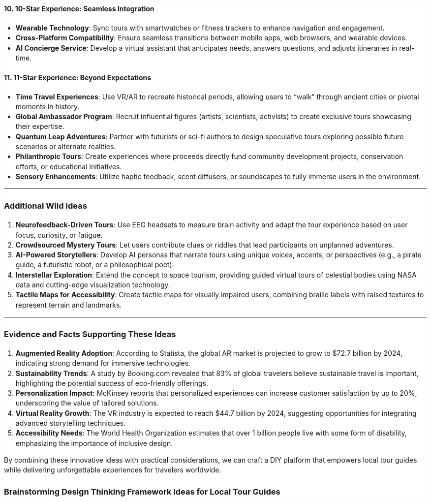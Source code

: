 #### **10. 10-Star Experience: Seamless Integration**
   - **Wearable Technology**: Sync tours with smartwatches or fitness trackers to enhance navigation and engagement.
   - **Cross-Platform Compatibility**: Ensure seamless transitions between mobile apps, web browsers, and wearable devices.
   - **AI Concierge Service**: Develop a virtual assistant that anticipates needs, answers questions, and adjusts itineraries in real-time.

#### **11. 11-Star Experience: Beyond Expectations**
   - **Time Travel Experiences**: Use VR/AR to recreate historical periods, allowing users to “walk” through ancient cities or pivotal moments in history.
   - **Global Ambassador Program**: Recruit influential figures (artists, scientists, activists) to create exclusive tours showcasing their expertise.
   - **Quantum Leap Adventures**: Partner with futurists or sci-fi authors to design speculative tours exploring possible future scenarios or alternate realities.
   - **Philanthropic Tours**: Create experiences where proceeds directly fund community development projects, conservation efforts, or educational initiatives.
   - **Sensory Enhancements**: Utilize haptic feedback, scent diffusers, or soundscapes to fully immerse users in the environment.

---

### Additional Wild Ideas
1. **Neurofeedback-Driven Tours**: Use EEG headsets to measure brain activity and adapt the tour experience based on user focus, curiosity, or fatigue.
2. **Crowdsourced Mystery Tours**: Let users contribute clues or riddles that lead participants on unplanned adventures.
3. **AI-Powered Storytellers**: Develop AI personas that narrate tours using unique voices, accents, or perspectives (e.g., a pirate guide, a futuristic robot, or a philosophical poet).
4. **Interstellar Exploration**: Extend the concept to space tourism, providing guided virtual tours of celestial bodies using NASA data and cutting-edge visualization technology.
5. **Tactile Maps for Accessibility**: Create tactile maps for visually impaired users, combining braille labels with raised textures to represent terrain and landmarks.

---

### Evidence and Facts Supporting These Ideas
1. **Augmented Reality Adoption**: According to Statista, the global AR market is projected to grow to $72.7 billion by 2024, indicating strong demand for immersive technologies.
2. **Sustainability Trends**: A study by Booking.com revealed that 83% of global travelers believe sustainable travel is important, highlighting the potential success of eco-friendly offerings.
3. **Personalization Impact**: McKinsey reports that personalized experiences can increase customer satisfaction by up to 20%, underscoring the value of tailored solutions.
4. **Virtual Reality Growth**: The VR industry is expected to reach $44.7 billion by 2024, suggesting opportunities for integrating advanced storytelling techniques.
5. **Accessibility Needs**: The World Health Organization estimates that over 1 billion people live with some form of disability, emphasizing the importance of inclusive design.

By combining these innovative ideas with practical considerations, we can craft a DIY platform that empowers local tour guides while delivering unforgettable experiences for travelers worldwide.

### Brainstorming Design Thinking Framework Ideas for Local Tour Guides

